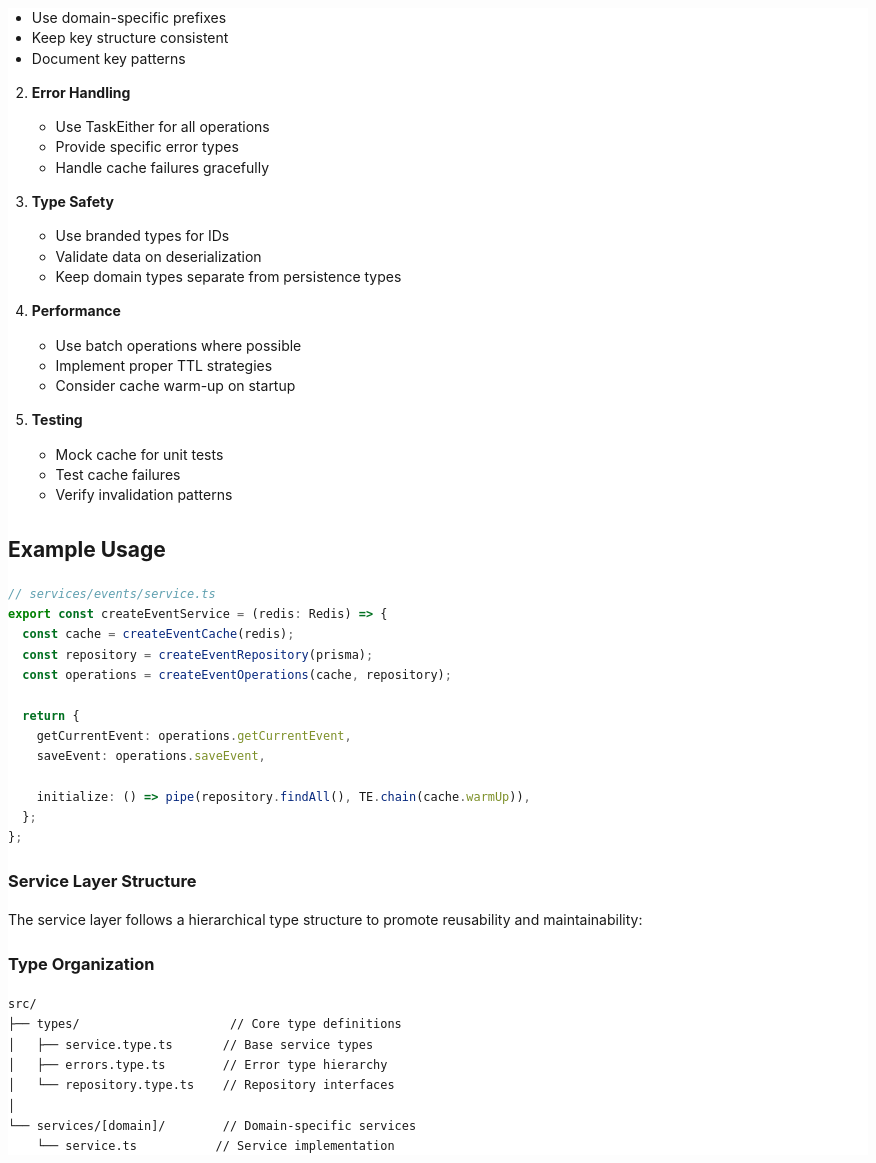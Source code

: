    - Use domain-specific prefixes
   - Keep key structure consistent
   - Document key patterns

2. **Error Handling**

   - Use TaskEither for all operations
   - Provide specific error types
   - Handle cache failures gracefully

3. **Type Safety**

   - Use branded types for IDs
   - Validate data on deserialization
   - Keep domain types separate from persistence types

4. **Performance**

   - Use batch operations where possible
   - Implement proper TTL strategies
   - Consider cache warm-up on startup

5. **Testing**
   - Mock cache for unit tests
   - Test cache failures
   - Verify invalidation patterns

## Example Usage

```typescript
// services/events/service.ts
export const createEventService = (redis: Redis) => {
  const cache = createEventCache(redis);
  const repository = createEventRepository(prisma);
  const operations = createEventOperations(cache, repository);

  return {
    getCurrentEvent: operations.getCurrentEvent,
    saveEvent: operations.saveEvent,

    initialize: () => pipe(repository.findAll(), TE.chain(cache.warmUp)),
  };
};
```

### Service Layer Structure

The service layer follows a hierarchical type structure to promote reusability and maintainability:

### Type Organization

```
src/
├── types/                     // Core type definitions
│   ├── service.type.ts       // Base service types
│   ├── errors.type.ts        // Error type hierarchy
│   └── repository.type.ts    // Repository interfaces
│
└── services/[domain]/        // Domain-specific services
    └── service.ts           // Service implementation
```
